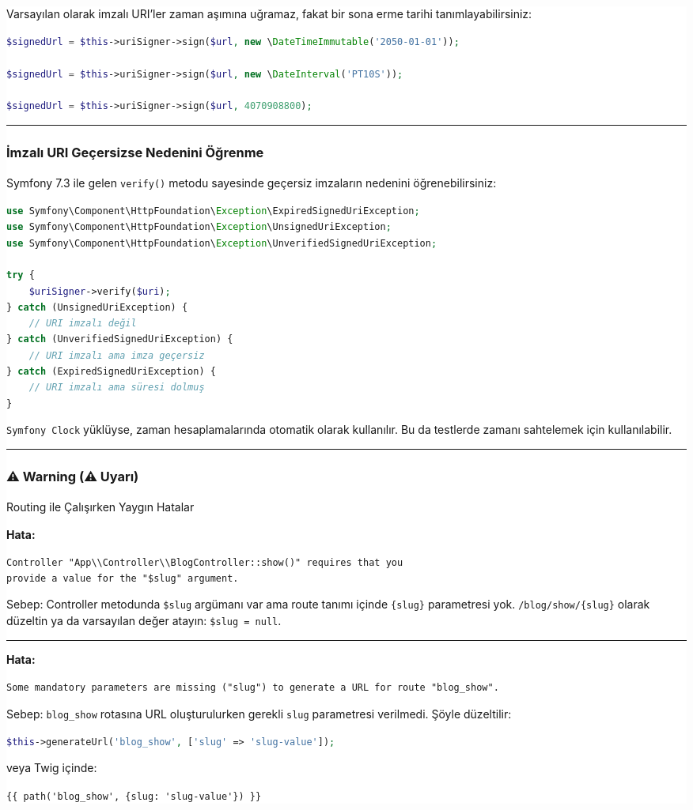 Varsayılan olarak imzalı URI’ler zaman aşımına uğramaz, fakat bir sona erme tarihi tanımlayabilirsiniz:

```php
$signedUrl = $this->uriSigner->sign($url, new \DateTimeImmutable('2050-01-01'));

$signedUrl = $this->uriSigner->sign($url, new \DateInterval('PT10S'));

$signedUrl = $this->uriSigner->sign($url, 4070908800);
```

---

### İmzalı URI Geçersizse Nedenini Öğrenme

Symfony 7.3 ile gelen `verify()` metodu sayesinde geçersiz imzaların nedenini öğrenebilirsiniz:

```php
use Symfony\Component\HttpFoundation\Exception\ExpiredSignedUriException;
use Symfony\Component\HttpFoundation\Exception\UnsignedUriException;
use Symfony\Component\HttpFoundation\Exception\UnverifiedSignedUriException;

try {
    $uriSigner->verify($uri);
} catch (UnsignedUriException) {
    // URI imzalı değil
} catch (UnverifiedSignedUriException) {
    // URI imzalı ama imza geçersiz
} catch (ExpiredSignedUriException) {
    // URI imzalı ama süresi dolmuş
}
```

`Symfony Clock` yüklüyse, zaman hesaplamalarında otomatik olarak kullanılır. Bu da testlerde zamanı sahtelemek için kullanılabilir.

---

### ⚠️ Warning (⚠️ Uyarı)

Routing ile Çalışırken Yaygın Hatalar

**Hata:**

```
Controller "App\\Controller\\BlogController::show()" requires that you
provide a value for the "$slug" argument.
```

Sebep: Controller metodunda `$slug` argümanı var ama route tanımı içinde `{slug}` parametresi yok. `/blog/show/{slug}` olarak düzeltin ya da varsayılan değer atayın: `$slug = null`.

---

**Hata:**

```
Some mandatory parameters are missing ("slug") to generate a URL for route "blog_show".
```

Sebep: `blog_show` rotasına URL oluşturulurken gerekli `slug` parametresi verilmedi. Şöyle düzeltilir:

```php
$this->generateUrl('blog_show', ['slug' => 'slug-value']);
```

veya Twig içinde:

```twig
{{ path('blog_show', {slug: 'slug-value'}) }}
```
